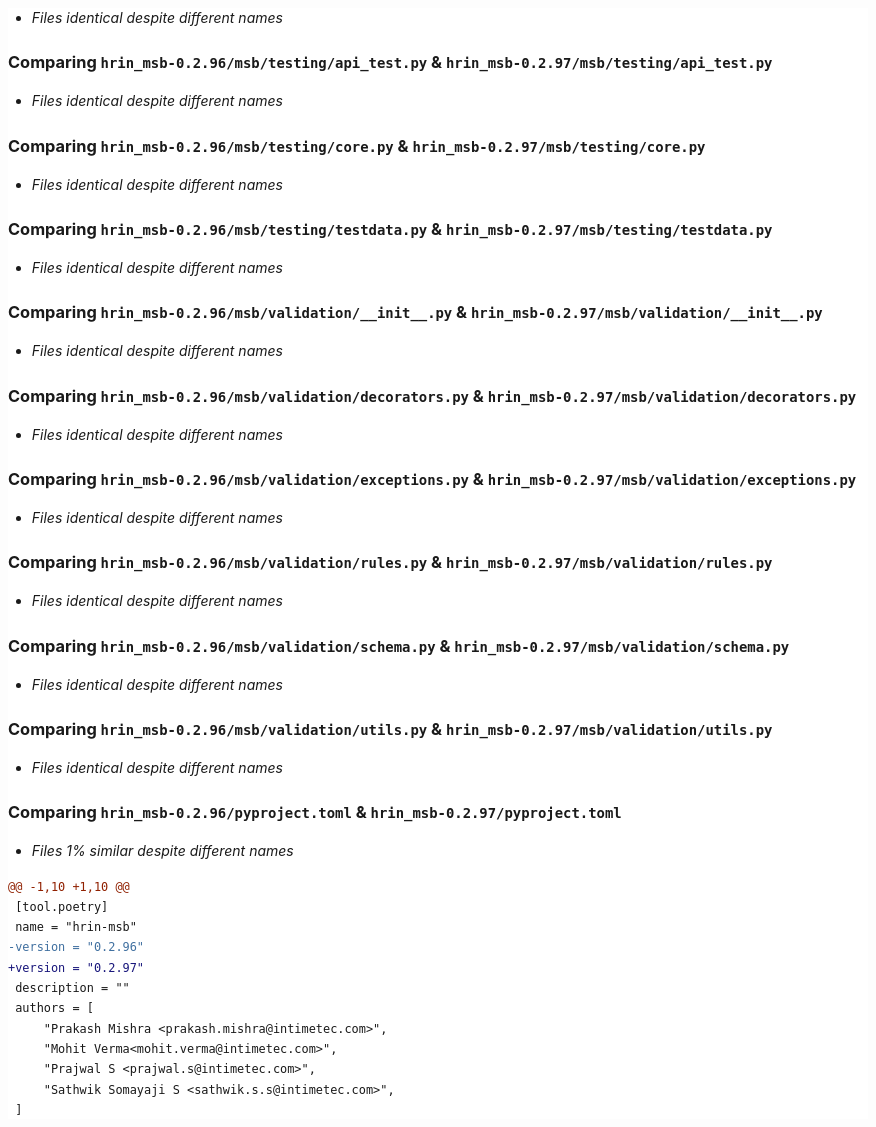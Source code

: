  * *Files identical despite different names*

### Comparing `hrin_msb-0.2.96/msb/testing/api_test.py` & `hrin_msb-0.2.97/msb/testing/api_test.py`

 * *Files identical despite different names*

### Comparing `hrin_msb-0.2.96/msb/testing/core.py` & `hrin_msb-0.2.97/msb/testing/core.py`

 * *Files identical despite different names*

### Comparing `hrin_msb-0.2.96/msb/testing/testdata.py` & `hrin_msb-0.2.97/msb/testing/testdata.py`

 * *Files identical despite different names*

### Comparing `hrin_msb-0.2.96/msb/validation/__init__.py` & `hrin_msb-0.2.97/msb/validation/__init__.py`

 * *Files identical despite different names*

### Comparing `hrin_msb-0.2.96/msb/validation/decorators.py` & `hrin_msb-0.2.97/msb/validation/decorators.py`

 * *Files identical despite different names*

### Comparing `hrin_msb-0.2.96/msb/validation/exceptions.py` & `hrin_msb-0.2.97/msb/validation/exceptions.py`

 * *Files identical despite different names*

### Comparing `hrin_msb-0.2.96/msb/validation/rules.py` & `hrin_msb-0.2.97/msb/validation/rules.py`

 * *Files identical despite different names*

### Comparing `hrin_msb-0.2.96/msb/validation/schema.py` & `hrin_msb-0.2.97/msb/validation/schema.py`

 * *Files identical despite different names*

### Comparing `hrin_msb-0.2.96/msb/validation/utils.py` & `hrin_msb-0.2.97/msb/validation/utils.py`

 * *Files identical despite different names*

### Comparing `hrin_msb-0.2.96/pyproject.toml` & `hrin_msb-0.2.97/pyproject.toml`

 * *Files 1% similar despite different names*

```diff
@@ -1,10 +1,10 @@
 [tool.poetry]
 name = "hrin-msb"
-version = "0.2.96"
+version = "0.2.97"
 description = ""
 authors = [
     "Prakash Mishra <prakash.mishra@intimetec.com>",
     "Mohit Verma<mohit.verma@intimetec.com>",
     "Prajwal S <prajwal.s@intimetec.com>",
     "Sathwik Somayaji S <sathwik.s.s@intimetec.com>",
 ]
```
